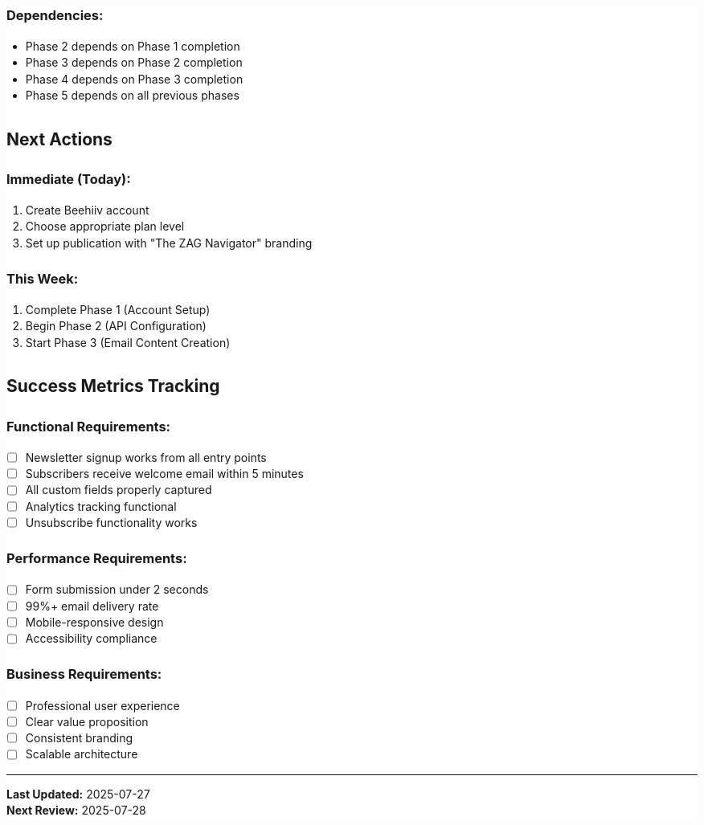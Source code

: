 ### **Dependencies:**
- Phase 2 depends on Phase 1 completion
- Phase 3 depends on Phase 2 completion
- Phase 4 depends on Phase 3 completion
- Phase 5 depends on all previous phases

## Next Actions

### **Immediate (Today):**
1. Create Beehiiv account
2. Choose appropriate plan level
3. Set up publication with "The ZAG Navigator" branding

### **This Week:**
1. Complete Phase 1 (Account Setup)
2. Begin Phase 2 (API Configuration)
3. Start Phase 3 (Email Content Creation)

## Success Metrics Tracking

### **Functional Requirements:**
- [ ] Newsletter signup works from all entry points
- [ ] Subscribers receive welcome email within 5 minutes
- [ ] All custom fields properly captured
- [ ] Analytics tracking functional
- [ ] Unsubscribe functionality works

### **Performance Requirements:**
- [ ] Form submission under 2 seconds
- [ ] 99%+ email delivery rate
- [ ] Mobile-responsive design
- [ ] Accessibility compliance

### **Business Requirements:**
- [ ] Professional user experience
- [ ] Clear value proposition
- [ ] Consistent branding
- [ ] Scalable architecture

---

**Last Updated:** 2025-07-27  
**Next Review:** 2025-07-28 